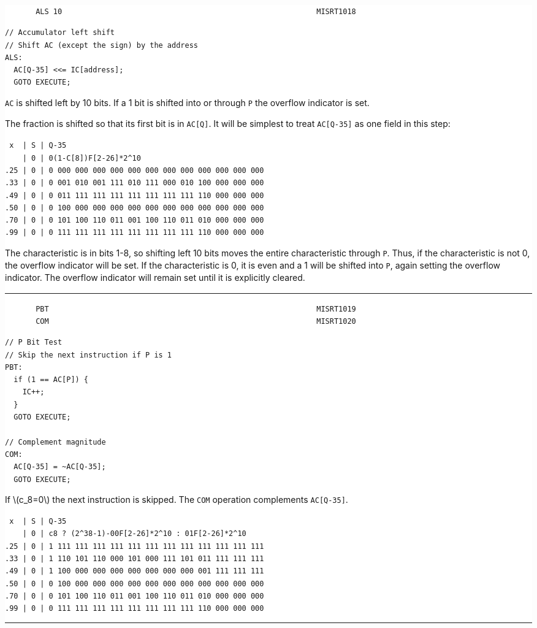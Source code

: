 
```
       ALS 10                                                          MISRT1018
```
```
// Accumulator left shift
// Shift AC (except the sign) by the address
ALS:
  AC[Q-35] <<= IC[address];
  GOTO EXECUTE;
```

`AC` is shifted left by 10 bits. If a 1 bit is shifted into or through `P` the overflow indicator is set.

The fraction is shifted so that its first bit is in `AC[Q]`. It will be simplest to treat `AC[Q-35]` as one field in this step:
```
 x  | S | Q-35
    | 0 | 0(1-C[8])F[2-26]*2^10
.25 | 0 | 0 000 000 000 000 000 000 000 000 000 000 000 000
.33 | 0 | 0 001 010 001 111 010 111 000 010 100 000 000 000
.49 | 0 | 0 011 111 111 111 111 111 111 111 110 000 000 000
.50 | 0 | 0 100 000 000 000 000 000 000 000 000 000 000 000
.70 | 0 | 0 101 100 110 011 001 100 110 011 010 000 000 000
.99 | 0 | 0 111 111 111 111 111 111 111 111 110 000 000 000
```
The characteristic is in bits 1-8, so shifting left 10 bits moves the entire characteristic through `P`. Thus, if the characteristic is not 0, the overflow indicator will be set. If the characteristic is 0, it is even and a 1 will be shifted into `P`, again setting the overflow indicator.  The overflow indicator will remain set until it is explicitly cleared.

---

```
       PBT                                                             MISRT1019
       COM                                                             MISRT1020
```
```
// P Bit Test
// Skip the next instruction if P is 1
PBT:
  if (1 == AC[P]) {
    IC++;
  }
  GOTO EXECUTE;

// Complement magnitude
COM:
  AC[Q-35] = ~AC[Q-35];
  GOTO EXECUTE;
```
If \\(c_8=0\\) the next instruction is skipped. The `COM` operation complements `AC[Q-35]`.
```
 x  | S | Q-35
    | 0 | c8 ? (2^38-1)-00F[2-26]*2^10 : 01F[2-26]*2^10
.25 | 0 | 1 111 111 111 111 111 111 111 111 111 111 111 111
.33 | 0 | 1 110 101 110 000 101 000 111 101 011 111 111 111
.49 | 0 | 1 100 000 000 000 000 000 000 000 001 111 111 111
.50 | 0 | 0 100 000 000 000 000 000 000 000 000 000 000 000
.70 | 0 | 0 101 100 110 011 001 100 110 011 010 000 000 000
.99 | 0 | 0 111 111 111 111 111 111 111 111 110 000 000 000
```

---